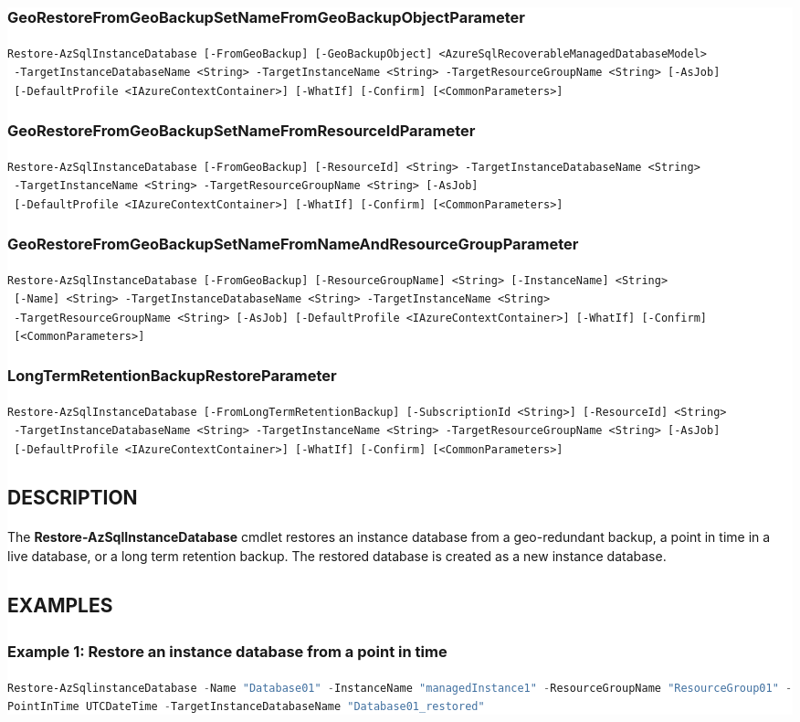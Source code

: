 ### GeoRestoreFromGeoBackupSetNameFromGeoBackupObjectParameter
```
Restore-AzSqlInstanceDatabase [-FromGeoBackup] [-GeoBackupObject] <AzureSqlRecoverableManagedDatabaseModel>
 -TargetInstanceDatabaseName <String> -TargetInstanceName <String> -TargetResourceGroupName <String> [-AsJob]
 [-DefaultProfile <IAzureContextContainer>] [-WhatIf] [-Confirm] [<CommonParameters>]
```

### GeoRestoreFromGeoBackupSetNameFromResourceIdParameter
```
Restore-AzSqlInstanceDatabase [-FromGeoBackup] [-ResourceId] <String> -TargetInstanceDatabaseName <String>
 -TargetInstanceName <String> -TargetResourceGroupName <String> [-AsJob]
 [-DefaultProfile <IAzureContextContainer>] [-WhatIf] [-Confirm] [<CommonParameters>]
```

### GeoRestoreFromGeoBackupSetNameFromNameAndResourceGroupParameter
```
Restore-AzSqlInstanceDatabase [-FromGeoBackup] [-ResourceGroupName] <String> [-InstanceName] <String>
 [-Name] <String> -TargetInstanceDatabaseName <String> -TargetInstanceName <String>
 -TargetResourceGroupName <String> [-AsJob] [-DefaultProfile <IAzureContextContainer>] [-WhatIf] [-Confirm]
 [<CommonParameters>]
```

### LongTermRetentionBackupRestoreParameter
```
Restore-AzSqlInstanceDatabase [-FromLongTermRetentionBackup] [-SubscriptionId <String>] [-ResourceId] <String>
 -TargetInstanceDatabaseName <String> -TargetInstanceName <String> -TargetResourceGroupName <String> [-AsJob]
 [-DefaultProfile <IAzureContextContainer>] [-WhatIf] [-Confirm] [<CommonParameters>]
```

## DESCRIPTION
The **Restore-AzSqlInstanceDatabase** cmdlet restores an instance database from a geo-redundant backup, a point in time in a live database, or a long term retention backup.
The restored database is created as a new instance database.

## EXAMPLES

### Example 1: Restore an instance database from a point in time
```powershell
Restore-AzSqlinstanceDatabase -Name "Database01" -InstanceName "managedInstance1" -ResourceGroupName "ResourceGroup01" -PointInTime UTCDateTime -TargetInstanceDatabaseName "Database01_restored"
```
